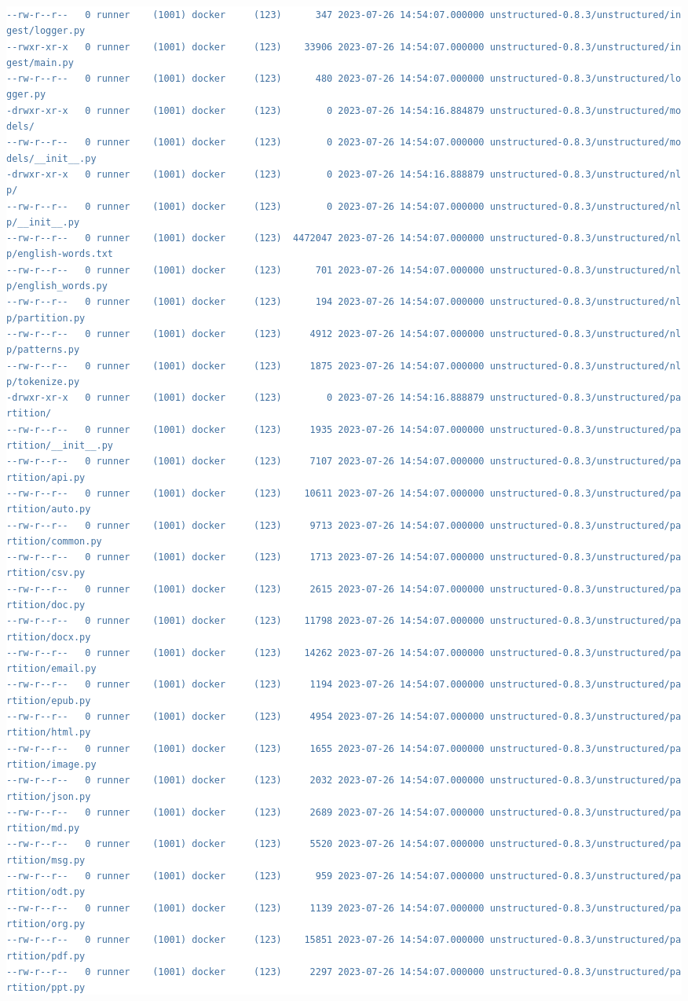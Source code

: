 ```diff
--rw-r--r--   0 runner    (1001) docker     (123)      347 2023-07-26 14:54:07.000000 unstructured-0.8.3/unstructured/ingest/logger.py
--rwxr-xr-x   0 runner    (1001) docker     (123)    33906 2023-07-26 14:54:07.000000 unstructured-0.8.3/unstructured/ingest/main.py
--rw-r--r--   0 runner    (1001) docker     (123)      480 2023-07-26 14:54:07.000000 unstructured-0.8.3/unstructured/logger.py
-drwxr-xr-x   0 runner    (1001) docker     (123)        0 2023-07-26 14:54:16.884879 unstructured-0.8.3/unstructured/models/
--rw-r--r--   0 runner    (1001) docker     (123)        0 2023-07-26 14:54:07.000000 unstructured-0.8.3/unstructured/models/__init__.py
-drwxr-xr-x   0 runner    (1001) docker     (123)        0 2023-07-26 14:54:16.888879 unstructured-0.8.3/unstructured/nlp/
--rw-r--r--   0 runner    (1001) docker     (123)        0 2023-07-26 14:54:07.000000 unstructured-0.8.3/unstructured/nlp/__init__.py
--rw-r--r--   0 runner    (1001) docker     (123)  4472047 2023-07-26 14:54:07.000000 unstructured-0.8.3/unstructured/nlp/english-words.txt
--rw-r--r--   0 runner    (1001) docker     (123)      701 2023-07-26 14:54:07.000000 unstructured-0.8.3/unstructured/nlp/english_words.py
--rw-r--r--   0 runner    (1001) docker     (123)      194 2023-07-26 14:54:07.000000 unstructured-0.8.3/unstructured/nlp/partition.py
--rw-r--r--   0 runner    (1001) docker     (123)     4912 2023-07-26 14:54:07.000000 unstructured-0.8.3/unstructured/nlp/patterns.py
--rw-r--r--   0 runner    (1001) docker     (123)     1875 2023-07-26 14:54:07.000000 unstructured-0.8.3/unstructured/nlp/tokenize.py
-drwxr-xr-x   0 runner    (1001) docker     (123)        0 2023-07-26 14:54:16.888879 unstructured-0.8.3/unstructured/partition/
--rw-r--r--   0 runner    (1001) docker     (123)     1935 2023-07-26 14:54:07.000000 unstructured-0.8.3/unstructured/partition/__init__.py
--rw-r--r--   0 runner    (1001) docker     (123)     7107 2023-07-26 14:54:07.000000 unstructured-0.8.3/unstructured/partition/api.py
--rw-r--r--   0 runner    (1001) docker     (123)    10611 2023-07-26 14:54:07.000000 unstructured-0.8.3/unstructured/partition/auto.py
--rw-r--r--   0 runner    (1001) docker     (123)     9713 2023-07-26 14:54:07.000000 unstructured-0.8.3/unstructured/partition/common.py
--rw-r--r--   0 runner    (1001) docker     (123)     1713 2023-07-26 14:54:07.000000 unstructured-0.8.3/unstructured/partition/csv.py
--rw-r--r--   0 runner    (1001) docker     (123)     2615 2023-07-26 14:54:07.000000 unstructured-0.8.3/unstructured/partition/doc.py
--rw-r--r--   0 runner    (1001) docker     (123)    11798 2023-07-26 14:54:07.000000 unstructured-0.8.3/unstructured/partition/docx.py
--rw-r--r--   0 runner    (1001) docker     (123)    14262 2023-07-26 14:54:07.000000 unstructured-0.8.3/unstructured/partition/email.py
--rw-r--r--   0 runner    (1001) docker     (123)     1194 2023-07-26 14:54:07.000000 unstructured-0.8.3/unstructured/partition/epub.py
--rw-r--r--   0 runner    (1001) docker     (123)     4954 2023-07-26 14:54:07.000000 unstructured-0.8.3/unstructured/partition/html.py
--rw-r--r--   0 runner    (1001) docker     (123)     1655 2023-07-26 14:54:07.000000 unstructured-0.8.3/unstructured/partition/image.py
--rw-r--r--   0 runner    (1001) docker     (123)     2032 2023-07-26 14:54:07.000000 unstructured-0.8.3/unstructured/partition/json.py
--rw-r--r--   0 runner    (1001) docker     (123)     2689 2023-07-26 14:54:07.000000 unstructured-0.8.3/unstructured/partition/md.py
--rw-r--r--   0 runner    (1001) docker     (123)     5520 2023-07-26 14:54:07.000000 unstructured-0.8.3/unstructured/partition/msg.py
--rw-r--r--   0 runner    (1001) docker     (123)      959 2023-07-26 14:54:07.000000 unstructured-0.8.3/unstructured/partition/odt.py
--rw-r--r--   0 runner    (1001) docker     (123)     1139 2023-07-26 14:54:07.000000 unstructured-0.8.3/unstructured/partition/org.py
--rw-r--r--   0 runner    (1001) docker     (123)    15851 2023-07-26 14:54:07.000000 unstructured-0.8.3/unstructured/partition/pdf.py
--rw-r--r--   0 runner    (1001) docker     (123)     2297 2023-07-26 14:54:07.000000 unstructured-0.8.3/unstructured/partition/ppt.py
```